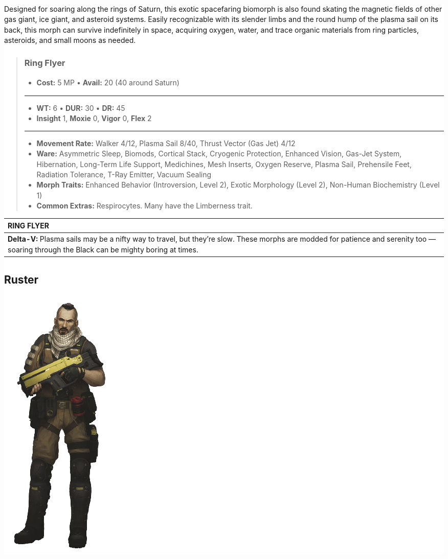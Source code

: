 Designed for soaring along the rings of Saturn, this exotic spacefaring biomorph is also found skating the magnetic fields of other gas giant, ice giant, and asteroid systems. Easily recognizable with its slender limbs and the round hump of the plasma sail on its back, this morph can survive indefinitely in space, acquiring oxygen, water, and trace organic materials from ring particles, asteroids, and small moons as needed.

<blockquote class="indent stat-list">

### Ring Flyer

- **Cost:** 5&nbsp;MP • **Avail:** 20 (40 around Saturn)

---

- **WT:** 6 • **DUR:** 30 • **DR:** 45
- **Insight** 1, **Moxie** 0, **Vigor** 0, **Flex** 2

---

- **Movement Rate:** Walker 4/12, Plasma Sail 8/40, Thrust Vector (Gas Jet) 4/12
- **Ware:** Asymmetric Sleep, Biomods, Cortical Stack, Cryogenic Protection, Enhanced Vision, Gas-Jet System, Hibernation, Long-Term Life Support, Medichines, Mesh Inserts, Oxygen Reserve, Plasma Sail, Prehensile Feet, Radiation Tolerance, T-Ray Emitter, Vacuum Sealing
- **Morph Traits:** Enhanced Behavior (Introversion, Level 2), Exotic Morphology (Level 2), Non-Human Biochemistry (Level 1)
- **Common Extras:** Respirocytes. Many have the Limberness trait.

</blockquote>

| **RING FLYER**                                                                                                                                                                             |
| :----------------------------------------------------------------------------------------------------------------------------------------------------------------------------------------- |
| **Delta-V:** Plasma sails may be a nifty way to travel, but they’re slow. These morphs are modded for patience and serenity too — soaring through the Black can be mighty boring at times. |

## Ruster

![Ruster](./PNG/ruster.png)
